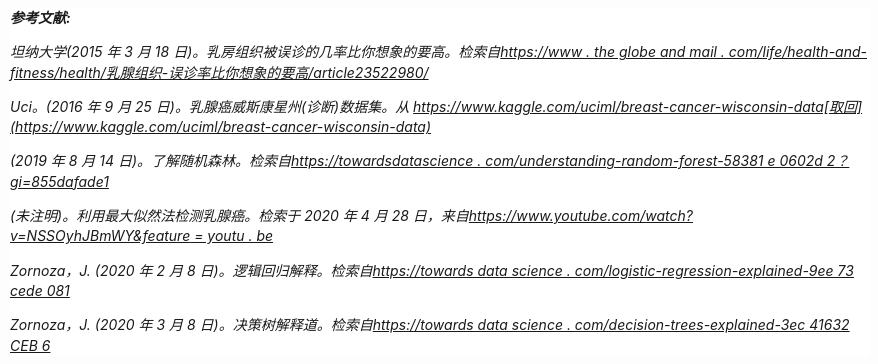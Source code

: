 ***参考文献:***

*坦纳大学(2015 年 3 月 18 日)。乳房组织被误诊的几率比你想象的要高。检索自[https://www . the globe and mail . com/life/health-and-fitness/health/乳腺组织-误诊率比你想象的要高/article23522980/](https://www.theglobeandmail.com/life/health-and-fitness/health/breast-tissue-misdiagnosed-more-often-than-you-think/article23522980/)*

*Uci。(2016 年 9 月 25 日)。乳腺癌威斯康星州(诊断)数据集。从 https://www.kaggle.com/uciml/breast-cancer-wisconsin-data[取回](https://www.kaggle.com/uciml/breast-cancer-wisconsin-data)*

*(2019 年 8 月 14 日)。了解随机森林。检索自[https://towardsdatascience . com/understanding-random-forest-58381 e 0602d 2？gi=855dafade1](https://towardsdatascience.com/understanding-random-forest-58381e0602d2?gi=855dafade1)*

*(未注明)。利用最大似然法检测乳腺癌。检索于 2020 年 4 月 28 日，来自[https://www.youtube.com/watch?v=NSSOyhJBmWY&feature = youtu . be](https://www.youtube.com/watch?v=NSSOyhJBmWY&feature=youtu.be)*

*Zornoza，J. (2020 年 2 月 8 日)。逻辑回归解释。检索自[https://towards data science . com/logistic-regression-explained-9ee 73 cede 081](https://towardsdatascience.com/logistic-regression-explained-9ee73cede081)*

*Zornoza，J. (2020 年 3 月 8 日)。决策树解释道。检索自[https://towards data science . com/decision-trees-explained-3ec 41632 CEB 6](https://towardsdatascience.com/decision-trees-explained-3ec41632ceb6)*